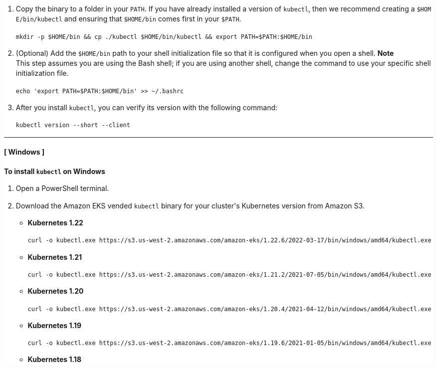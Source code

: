 1. Copy the binary to a folder in your `PATH`\. If you have already installed a version of `kubectl`, then we recommend creating a `$HOME/bin/kubectl` and ensuring that `$HOME/bin` comes first in your `$PATH`\.

   ```
   mkdir -p $HOME/bin && cp ./kubectl $HOME/bin/kubectl && export PATH=$PATH:$HOME/bin
   ```

1. \(Optional\) Add the `$HOME/bin` path to your shell initialization file so that it is configured when you open a shell\.
**Note**  
This step assumes you are using the Bash shell; if you are using another shell, change the command to use your specific shell initialization file\.

   ```
   echo 'export PATH=$PATH:$HOME/bin' >> ~/.bashrc
   ```

1. After you install `kubectl`, you can verify its version with the following command:

   ```
   kubectl version --short --client
   ```

------
#### [ Windows ]<a name="install-kubectl-windows"></a>

**To install `kubectl` on Windows**

1. Open a PowerShell terminal\.

1. Download the Amazon EKS vended `kubectl` binary for your cluster's Kubernetes version from Amazon S3\.
   + **Kubernetes 1\.22**

     ```
     curl -o kubectl.exe https://s3.us-west-2.amazonaws.com/amazon-eks/1.22.6/2022-03-17/bin/windows/amd64/kubectl.exe
     ```
   + **Kubernetes 1\.21**

     ```
     curl -o kubectl.exe https://s3.us-west-2.amazonaws.com/amazon-eks/1.21.2/2021-07-05/bin/windows/amd64/kubectl.exe
     ```
   + **Kubernetes 1\.20**

     ```
     curl -o kubectl.exe https://s3.us-west-2.amazonaws.com/amazon-eks/1.20.4/2021-04-12/bin/windows/amd64/kubectl.exe
     ```
   + **Kubernetes 1\.19**

     ```
     curl -o kubectl.exe https://s3.us-west-2.amazonaws.com/amazon-eks/1.19.6/2021-01-05/bin/windows/amd64/kubectl.exe
     ```
   + **Kubernetes 1\.18**
